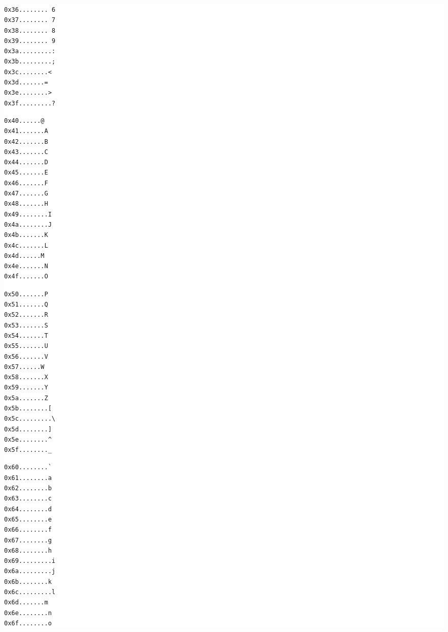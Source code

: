 ```
0x36........ 6
0x37........ 7
0x38........ 8
0x39........ 9
0x3a.........:
0x3b.........;
0x3c........<
0x3d.......=
0x3e........>
0x3f.........?
```
```
0x40......@
0x41.......A
0x42.......B
0x43.......C
0x44.......D
0x45.......E
0x46.......F
0x47.......G
0x48.......H
0x49........I
0x4a........J
0x4b.......K
0x4c.......L
0x4d......M
0x4e.......N
0x4f.......O
```
```
0x50.......P
0x51.......Q
0x52.......R
0x53.......S
0x54.......T
0x55.......U
0x56.......V
0x57......W
0x58.......X
0x59.......Y
0x5a.......Z
0x5b........[
0x5c.........\
0x5d........]
0x5e........^
0x5f........_
```
```
0x60........`
0x61........a
0x62........b
0x63........c
0x64........d
0x65........e
0x66........f
0x67........g
0x68........h
0x69.........i
0x6a.........j
0x6b........k
0x6c.........l
0x6d.......m
0x6e........n
0x6f........o
```
